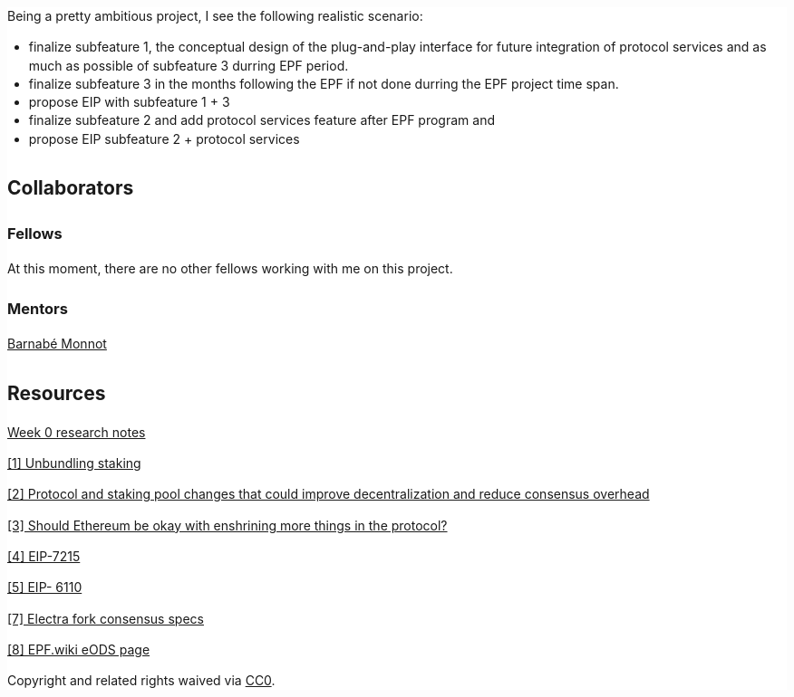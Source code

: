 Being a pretty ambitious project, I see the following realistic scenario:
- finalize subfeature 1, the conceptual design of the plug-and-play interface for future integration of protocol services and as much as possible of subfeature 3 durring EPF period. 
- finalize subfeature 3 in the months following the EPF if not done durring the EPF project time span.
- propose EIP with subfeature 1 + 3
- finalize subfeature 2 and add protocol services feature after EPF program and
- propose EIP subfeature 2 + protocol services

## Collaborators

### Fellows 

At this moment, there are no other fellows working with me on this project.

### Mentors

[Barnabé Monnot](https://github.com/barnabemonnot)

## Resources

[Week 0 research notes](https://hackmd.io/@kboomro/SJmdOEmXR)

[[1] Unbundling staking](https://ethresear.ch/t/unbundling-staking-towards-rainbow-staking/18683)

[[2] Protocol and staking pool changes that could improve decentralization and reduce consensus overhead](https://notes.ethereum.org/@vbuterin/staking_2023_10)

[[3] Should Ethereum be okay with enshrining more things in the protocol?](https://vitalik.eth.limo/general/2023/09/30/enshrinement.html#what-do-we-learn-from-all-this)

[[4] EIP-7215](https://github.com/ethereum/EIPs/blob/master/EIPS/eip-7251.md)

[[5] EIP- 6110](https://github.com/ethereum/EIPs/blob/master/EIPS/eip-6110.md)

[[7] Electra fork consensus specs](https://github.com/ethereum/consensus-specs/tree/dev/specs/electra)

[[8] EPF.wiki eODS page](https://epf.wiki/#/wiki/research/eODS)

Copyright and related rights waived via [CC0](../LICENSE.md).